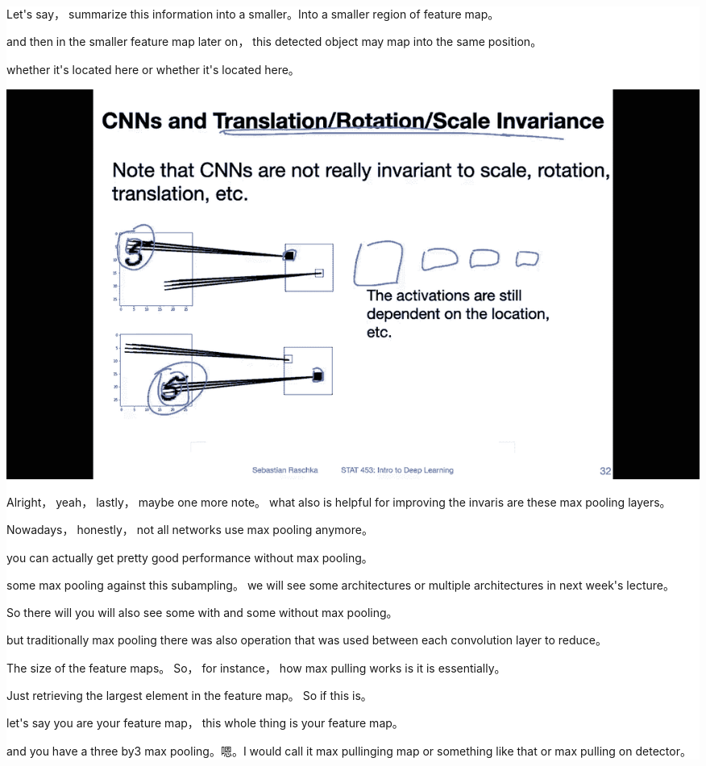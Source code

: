 Let's say， summarize this information into a smaller。Into a smaller region of feature map。

 and then in the smaller feature map later on， this detected object may map into the same position。

whether it's located here or whether it's located here。



![](img/cb11494dad89daa5b2fc6e773c6245c1_21.png)

Alright， yeah， lastly， maybe one more note。 what also is helpful for improving the invaris are these max pooling layers。

 Nowadays， honestly， not all networks use max pooling anymore。

 you can actually get pretty good performance without max pooling。

 some max pooling against this subampling。 we will see some architectures or multiple architectures in next week's lecture。

 So there will you will also see some with and some without max pooling。

 but traditionally max pooling there was also operation that was used between each convolution layer to reduce。

The size of the feature maps。 So， for instance， how max pulling works is it is essentially。

Just retrieving the largest element in the feature map。 So if this is。

 let's say you are your feature map， this whole thing is your feature map。

 and you have a three by3 max pooling。嗯。I would call it max pullinging map or something like that or max pulling on detector。
